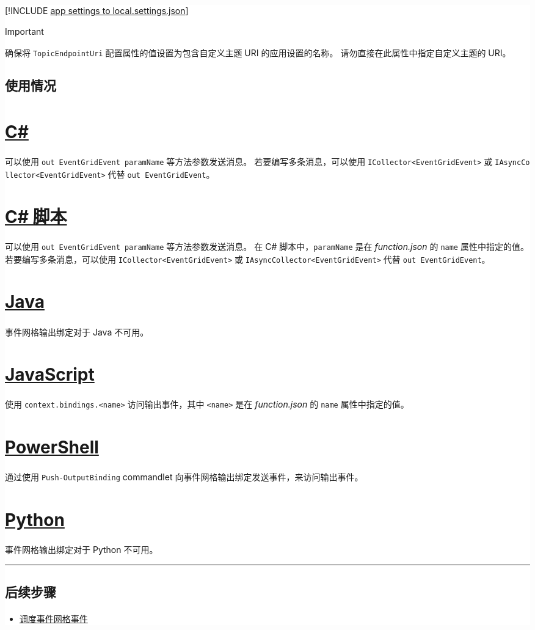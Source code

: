 [!INCLUDE [app settings to local.settings.json](../../includes/functions-app-settings-local.md)]

> [!IMPORTANT]
> 确保将 `TopicEndpointUri` 配置属性的值设置为包含自定义主题 URI 的应用设置的名称。 请勿直接在此属性中指定自定义主题的 URI。

## <a name="usage"></a>使用情况

# <a name="c"></a>[C#](#tab/csharp)

可以使用 `out EventGridEvent paramName` 等方法参数发送消息。 若要编写多条消息，可以使用 `ICollector<EventGridEvent>` 或 `IAsyncCollector<EventGridEvent>` 代替 `out EventGridEvent`。

# <a name="c-script"></a>[C# 脚本](#tab/csharp-script)

可以使用 `out EventGridEvent paramName` 等方法参数发送消息。 在 C# 脚本中，`paramName` 是在 *function.json* 的 `name` 属性中指定的值。 若要编写多条消息，可以使用 `ICollector<EventGridEvent>` 或 `IAsyncCollector<EventGridEvent>` 代替 `out EventGridEvent`。

# <a name="java"></a>[Java](#tab/java)

事件网格输出绑定对于 Java 不可用。

# <a name="javascript"></a>[JavaScript](#tab/javascript)

使用 `context.bindings.<name>` 访问输出事件，其中 `<name>` 是在 *function.json* 的 `name` 属性中指定的值。

# <a name="powershell"></a>[PowerShell](#tab/powershell)

通过使用 `Push-OutputBinding` commandlet 向事件网格输出绑定发送事件，来访问输出事件。

# <a name="python"></a>[Python](#tab/python)

事件网格输出绑定对于 Python 不可用。

---

## <a name="next-steps"></a>后续步骤

* [调度事件网格事件](./functions-bindings-event-grid-trigger.md)
